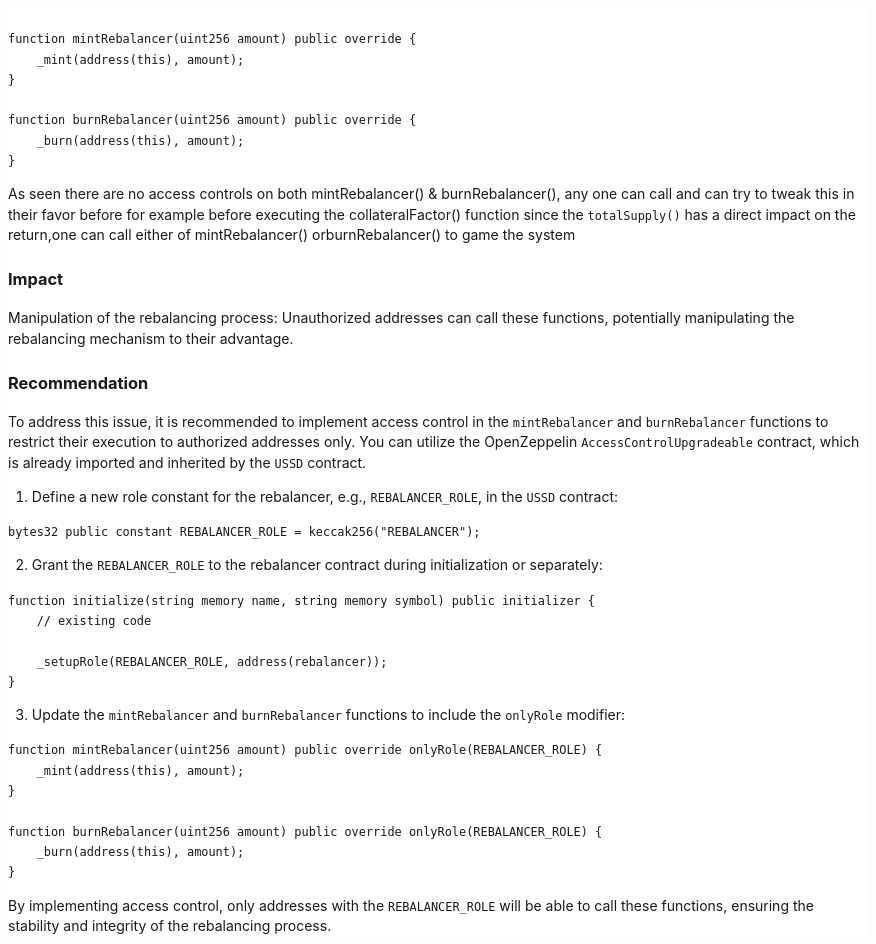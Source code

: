```solidity

function mintRebalancer(uint256 amount) public override {
    _mint(address(this), amount);
}

function burnRebalancer(uint256 amount) public override {
    _burn(address(this), amount);
}
```

As seen there are no access controls on both mintRebalancer() & burnRebalancer(), any one can call and can try to tweak this in their favor before for example before executing the collateralFactor() function since the `totalSupply()` has a direct impact on the return,one can call either of mintRebalancer() orburnRebalancer() to game the system

### Impact

Manipulation of the rebalancing process: Unauthorized addresses can call these functions, potentially manipulating the rebalancing mechanism to their advantage.

### Recommendation

To address this issue, it is recommended to implement access control in the `mintRebalancer` and `burnRebalancer` functions to restrict their execution to authorized addresses only. You can utilize the OpenZeppelin `AccessControlUpgradeable` contract, which is already imported and inherited by the `USSD` contract.

1. Define a new role constant for the rebalancer, e.g., `REBALANCER_ROLE`, in the `USSD` contract:

```solidity
bytes32 public constant REBALANCER_ROLE = keccak256("REBALANCER");
```

2. Grant the `REBALANCER_ROLE` to the rebalancer contract during initialization or separately:

```solidity
function initialize(string memory name, string memory symbol) public initializer {
    // existing code

    _setupRole(REBALANCER_ROLE, address(rebalancer));
}
```

3. Update the `mintRebalancer` and `burnRebalancer` functions to include the `onlyRole` modifier:

```solidity
function mintRebalancer(uint256 amount) public override onlyRole(REBALANCER_ROLE) {
    _mint(address(this), amount);
}

function burnRebalancer(uint256 amount) public override onlyRole(REBALANCER_ROLE) {
    _burn(address(this), amount);
}
```

By implementing access control, only addresses with the `REBALANCER_ROLE` will be able to call these functions, ensuring the stability and integrity of the rebalancing process.
